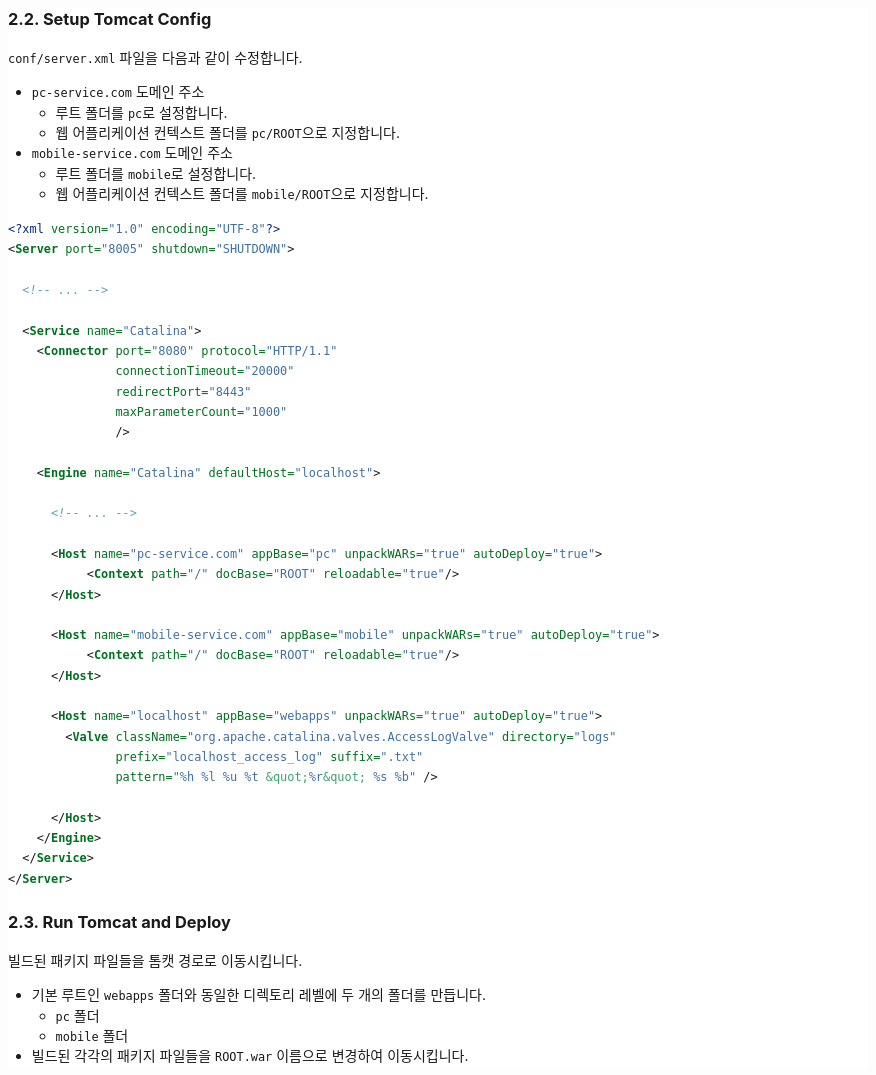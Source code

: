 ### 2.2. Setup Tomcat Config

`conf/server.xml` 파일을 다음과 같이 수정합니다.

* `pc-service.com` 도메인 주소
    * 루트 폴더를 `pc`로 설정합니다.
    * 웹 어플리케이션 컨텍스트 폴더를 `pc/ROOT`으로 지정합니다.
* `mobile-service.com` 도메인 주소
    * 루트 폴더를 `mobile`로 설정합니다.
    * 웹 어플리케이션 컨텍스트 폴더를 `mobile/ROOT`으로 지정합니다.

```xml
<?xml version="1.0" encoding="UTF-8"?>
<Server port="8005" shutdown="SHUTDOWN">
  
  <!-- ... -->
  
  <Service name="Catalina">
    <Connector port="8080" protocol="HTTP/1.1"
               connectionTimeout="20000"
               redirectPort="8443"
               maxParameterCount="1000"
               />

    <Engine name="Catalina" defaultHost="localhost">
      
      <!-- ... -->

      <Host name="pc-service.com" appBase="pc" unpackWARs="true" autoDeploy="true">
           <Context path="/" docBase="ROOT" reloadable="true"/>
      </Host>

      <Host name="mobile-service.com" appBase="mobile" unpackWARs="true" autoDeploy="true">
           <Context path="/" docBase="ROOT" reloadable="true"/>
      </Host>
      
      <Host name="localhost" appBase="webapps" unpackWARs="true" autoDeploy="true">
        <Valve className="org.apache.catalina.valves.AccessLogValve" directory="logs"
               prefix="localhost_access_log" suffix=".txt"
               pattern="%h %l %u %t &quot;%r&quot; %s %b" />

      </Host>
    </Engine>
  </Service>
</Server>
```

### 2.3. Run Tomcat and Deploy

빌드된 패키지 파일들을 톰캣 경로로 이동시킵니다. 

* 기본 루트인 `webapps` 폴더와 동일한 디렉토리 레벨에 두 개의 폴더를 만듭니다.
    * `pc` 폴더
    * `mobile` 폴더
* 빌드된 각각의 패키지 파일들을 `ROOT.war` 이름으로 변경하여 이동시킵니다.
